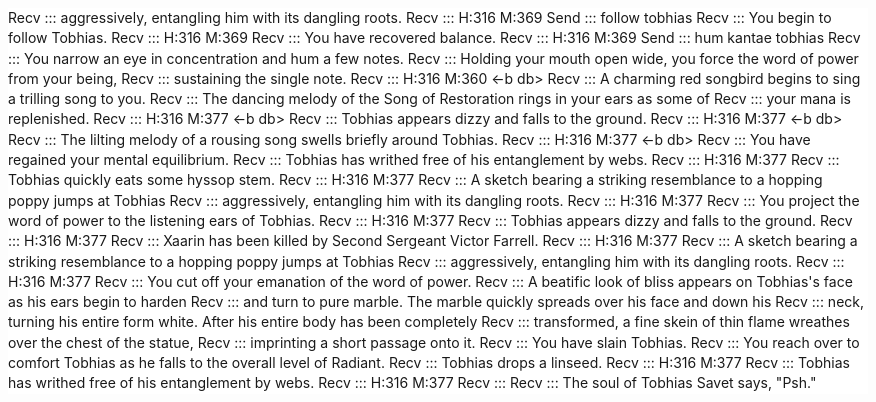 Recv ::: aggressively, entangling him with its dangling roots.
Recv ::: H:316 M:369 <eb db> 
Send ::: follow tobhias
Recv ::: You begin to follow Tobhias.
Recv ::: H:316 M:369 <e- db> 
Recv ::: You have recovered balance.
Recv ::: H:316 M:369 <eb db> 
Send ::: hum kantae tobhias
Recv ::: You narrow an eye in concentration and hum a few notes.
Recv ::: Holding your mouth open wide, you force the word of power from your being, 
Recv ::: sustaining the single note.
Recv ::: H:316 M:360 <-b db> 
Recv ::: A charming red songbird begins to sing a trilling song to you.
Recv ::: The dancing melody of the Song of Restoration rings in your ears as some of 
Recv ::: your mana is replenished.
Recv ::: H:316 M:377 <-b db> 
Recv ::: Tobhias appears dizzy and falls to the ground.
Recv ::: H:316 M:377 <-b db> 
Recv ::: The lilting melody of a rousing song swells briefly around Tobhias.
Recv ::: H:316 M:377 <-b db> 
Recv ::: You have regained your mental equilibrium.
Recv ::: Tobhias has writhed free of his entanglement by webs.
Recv ::: H:316 M:377 <eb db> 
Recv ::: Tobhias quickly eats some hyssop stem.
Recv ::: H:316 M:377 <eb db> 
Recv ::: A sketch bearing a striking resemblance to a hopping poppy jumps at Tobhias 
Recv ::: aggressively, entangling him with its dangling roots.
Recv ::: H:316 M:377 <eb db> 
Recv ::: You project the word of power to the listening ears of Tobhias.
Recv ::: H:316 M:377 <eb db> 
Recv ::: Tobhias appears dizzy and falls to the ground.
Recv ::: H:316 M:377 <eb db> 
Recv ::: Xaarin has been killed by Second Sergeant Victor Farrell.
Recv ::: H:316 M:377 <eb db> 
Recv ::: A sketch bearing a striking resemblance to a hopping poppy jumps at Tobhias 
Recv ::: aggressively, entangling him with its dangling roots.
Recv ::: H:316 M:377 <eb db> 
Recv ::: You cut off your emanation of the word of power.
Recv ::: A beatific look of bliss appears on Tobhias's face as his ears begin to harden 
Recv ::: and turn to pure marble. The marble quickly spreads over his face and down his 
Recv ::: neck, turning his entire form white. After his entire body has been completely 
Recv ::: transformed, a fine skein of thin flame wreathes over the chest of the statue, 
Recv ::: imprinting a short passage onto it.
Recv ::: You have slain Tobhias.
Recv ::: You reach over to comfort Tobhias as he falls to the overall level of Radiant.
Recv ::: Tobhias drops a linseed.
Recv ::: H:316 M:377 <eb db> 
Recv ::: Tobhias has writhed free of his entanglement by webs.
Recv ::: H:316 M:377 <eb db> 
Recv ::: 
Recv ::: The soul of Tobhias Savet says, "Psh."